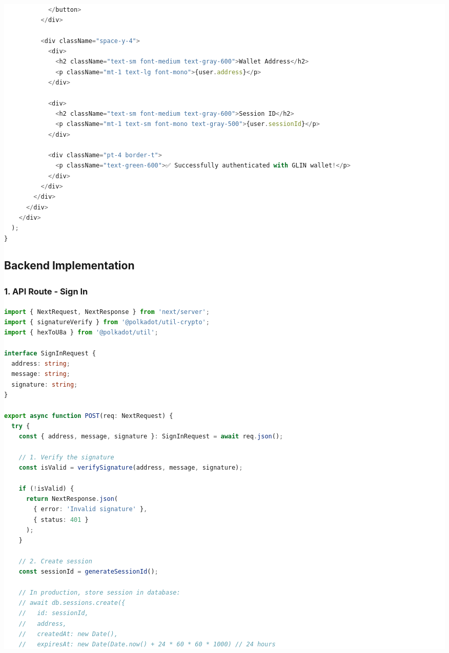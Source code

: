 ```typescript title="app/dashboard/page.tsx"
            </button>
          </div>

          <div className="space-y-4">
            <div>
              <h2 className="text-sm font-medium text-gray-600">Wallet Address</h2>
              <p className="mt-1 text-lg font-mono">{user.address}</p>
            </div>

            <div>
              <h2 className="text-sm font-medium text-gray-600">Session ID</h2>
              <p className="mt-1 text-sm font-mono text-gray-500">{user.sessionId}</p>
            </div>

            <div className="pt-4 border-t">
              <p className="text-green-600">✅ Successfully authenticated with GLIN wallet!</p>
            </div>
          </div>
        </div>
      </div>
    </div>
  );
}
```

## Backend Implementation

### 1. API Route - Sign In

```typescript title="app/api/auth/signin/route.ts"
import { NextRequest, NextResponse } from 'next/server';
import { signatureVerify } from '@polkadot/util-crypto';
import { hexToU8a } from '@polkadot/util';

interface SignInRequest {
  address: string;
  message: string;
  signature: string;
}

export async function POST(req: NextRequest) {
  try {
    const { address, message, signature }: SignInRequest = await req.json();

    // 1. Verify the signature
    const isValid = verifySignature(address, message, signature);

    if (!isValid) {
      return NextResponse.json(
        { error: 'Invalid signature' },
        { status: 401 }
      );
    }

    // 2. Create session
    const sessionId = generateSessionId();

    // In production, store session in database:
    // await db.sessions.create({
    //   id: sessionId,
    //   address,
    //   createdAt: new Date(),
    //   expiresAt: new Date(Date.now() + 24 * 60 * 60 * 1000) // 24 hours
```